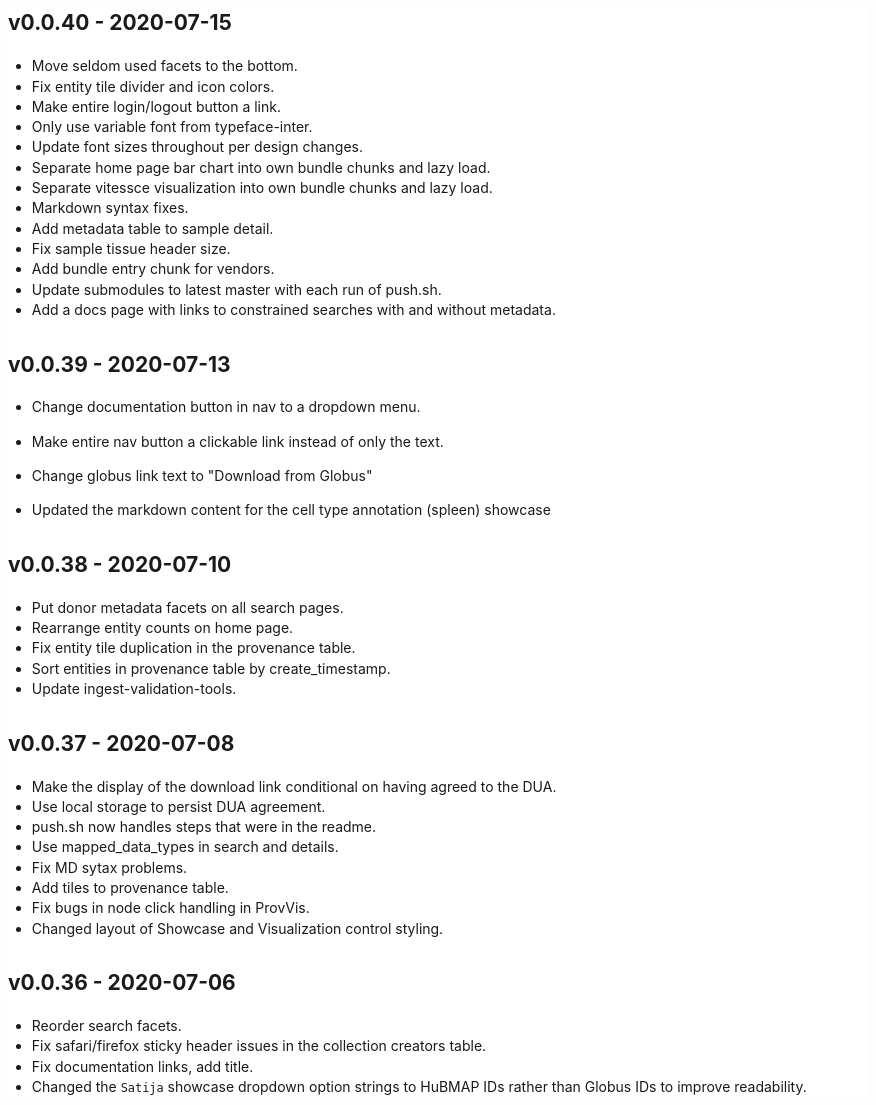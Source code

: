 ## v0.0.40 - 2020-07-15

- Move seldom used facets to the bottom.
- Fix entity tile divider and icon colors.
- Make entire login/logout button a link.
- Only use variable font from typeface-inter.
- Update font sizes throughout per design changes.
- Separate home page bar chart into own bundle chunks and lazy load.
- Separate vitessce visualization into own bundle chunks and lazy load.
- Markdown syntax fixes.
- Add metadata table to sample detail.
- Fix sample tissue header size.
- Add bundle entry chunk for vendors.
- Update submodules to latest master with each run of push.sh.
- Add a docs page with links to constrained searches with and without metadata.

## v0.0.39 - 2020-07-13

- Change documentation button in nav to a dropdown menu.
- Make entire nav button a clickable link instead of only the text.
- Change globus link text to "Download from Globus"

- Updated the markdown content for the cell type annotation (spleen) showcase

## v0.0.38 - 2020-07-10

- Put donor metadata facets on all search pages.
- Rearrange entity counts on home page.
- Fix entity tile duplication in the provenance table.
- Sort entities in provenance table by create_timestamp.
- Update ingest-validation-tools.

## v0.0.37 - 2020-07-08

- Make the display of the download link conditional on having agreed to the DUA.
- Use local storage to persist DUA agreement.
- push.sh now handles steps that were in the readme.
- Use mapped_data_types in search and details.
- Fix MD sytax problems.
- Add tiles to provenance table.
- Fix bugs in node click handling in ProvVis.
- Changed layout of Showcase and Visualization control styling.

## v0.0.36 - 2020-07-06

- Reorder search facets.
- Fix safari/firefox sticky header issues in the collection creators table.
- Fix documentation links, add title.
- Changed the `Satija` showcase dropdown option strings to HuBMAP IDs rather than Globus IDs to improve readability.

